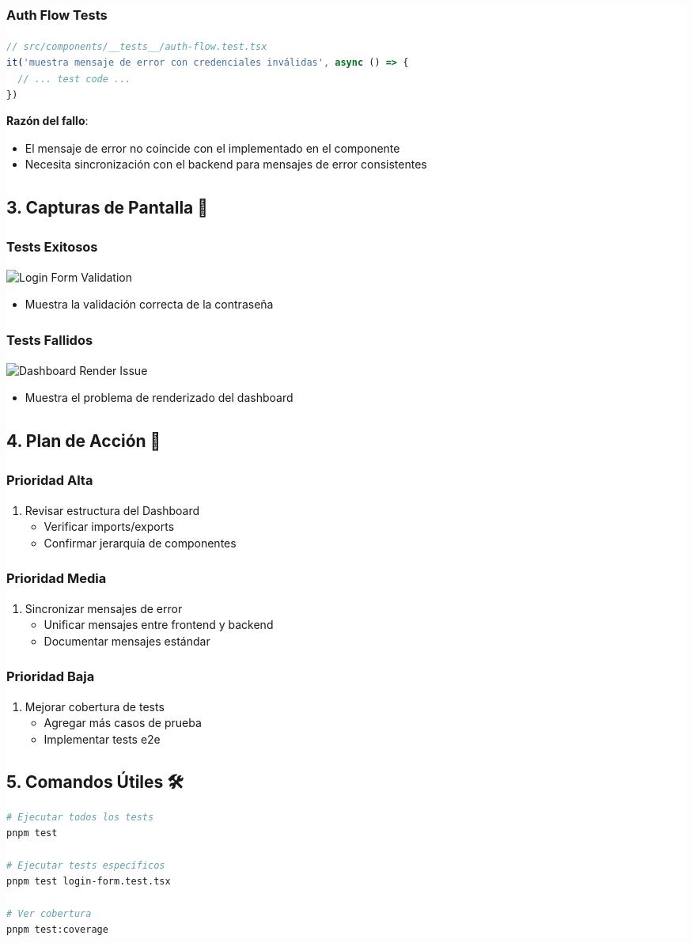 ### Auth Flow Tests
```typescript
// src/components/__tests__/auth-flow.test.tsx
it('muestra mensaje de error con credenciales inválidas', async () => {
  // ... test code ...
})
```
**Razón del fallo**: 
- El mensaje de error no coincide con el implementado en el componente
- Necesita sincronización con el backend para mensajes de error consistentes

## 3. Capturas de Pantalla 📸

### Tests Exitosos
![Login Form Validation](./screenshots/login-form-validation.png)
- Muestra la validación correcta de la contraseña

### Tests Fallidos
![Dashboard Render Issue](./screenshots/dashboard-render-issue.png)
- Muestra el problema de renderizado del dashboard

## 4. Plan de Acción 🎯

### Prioridad Alta
1. Revisar estructura del Dashboard
   - Verificar imports/exports
   - Confirmar jerarquía de componentes

### Prioridad Media
1. Sincronizar mensajes de error
   - Unificar mensajes entre frontend y backend
   - Documentar mensajes estándar

### Prioridad Baja
1. Mejorar cobertura de tests
   - Agregar más casos de prueba
   - Implementar tests e2e

## 5. Comandos Útiles 🛠️

```bash
# Ejecutar todos los tests
pnpm test

# Ejecutar tests específicos
pnpm test login-form.test.tsx

# Ver cobertura
pnpm test:coverage
```
